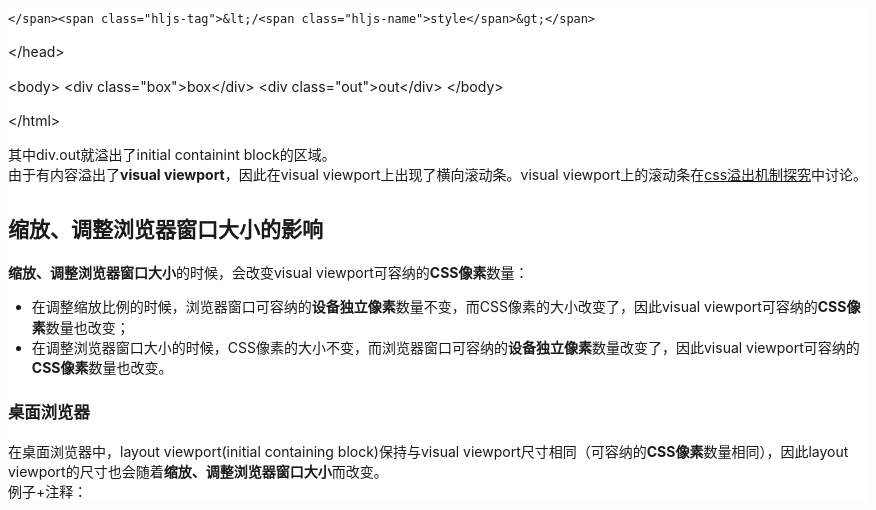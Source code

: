     </span><span class="hljs-tag">&lt;/<span class="hljs-name">style</span>&gt;</span>
<span class="hljs-tag">&lt;/<span class="hljs-name">head</span>&gt;</span>

<span class="hljs-tag">&lt;<span class="hljs-name">body</span>&gt;</span>
    <span class="hljs-tag">&lt;<span class="hljs-name">div</span> <span class="hljs-attr">class</span>=<span class="hljs-string">&quot;box&quot;</span>&gt;</span>box<span class="hljs-tag">&lt;/<span class="hljs-name">div</span>&gt;</span>
    <span class="hljs-tag">&lt;<span class="hljs-name">div</span> <span class="hljs-attr">class</span>=<span class="hljs-string">&quot;out&quot;</span>&gt;</span>out<span class="hljs-tag">&lt;/<span class="hljs-name">div</span>&gt;</span>
<span class="hljs-tag">&lt;/<span class="hljs-name">body</span>&gt;</span>

<span class="hljs-tag">&lt;/<span class="hljs-name">html</span>&gt;</span></code></pre><p>&#x5176;&#x4E2D;div.out&#x5C31;&#x6EA2;&#x51FA;&#x4E86;initial containint block&#x7684;&#x533A;&#x57DF;&#x3002;<br>&#x7531;&#x4E8E;&#x6709;&#x5185;&#x5BB9;&#x6EA2;&#x51FA;&#x4E86;<strong>visual viewport</strong>&#xFF0C;&#x56E0;&#x6B64;&#x5728;visual viewport&#x4E0A;&#x51FA;&#x73B0;&#x4E86;&#x6A2A;&#x5411;&#x6EDA;&#x52A8;&#x6761;&#x3002;visual viewport&#x4E0A;&#x7684;&#x6EDA;&#x52A8;&#x6761;&#x5728;<a href="https://segmentfault.com/a/1190000016431062" target="_blank">css&#x6EA2;&#x51FA;&#x673A;&#x5236;&#x63A2;&#x7A76;</a>&#x4E2D;&#x8BA8;&#x8BBA;&#x3002;</p><h2 id="articleHeader6">&#x7F29;&#x653E;&#x3001;&#x8C03;&#x6574;&#x6D4F;&#x89C8;&#x5668;&#x7A97;&#x53E3;&#x5927;&#x5C0F;&#x7684;&#x5F71;&#x54CD;</h2><p><strong>&#x7F29;&#x653E;&#x3001;&#x8C03;&#x6574;&#x6D4F;&#x89C8;&#x5668;&#x7A97;&#x53E3;&#x5927;&#x5C0F;</strong>&#x7684;&#x65F6;&#x5019;&#xFF0C;&#x4F1A;&#x6539;&#x53D8;visual viewport&#x53EF;&#x5BB9;&#x7EB3;&#x7684;<strong>CSS&#x50CF;&#x7D20;</strong>&#x6570;&#x91CF;&#xFF1A;</p><ul><li>&#x5728;&#x8C03;&#x6574;&#x7F29;&#x653E;&#x6BD4;&#x4F8B;&#x7684;&#x65F6;&#x5019;&#xFF0C;&#x6D4F;&#x89C8;&#x5668;&#x7A97;&#x53E3;&#x53EF;&#x5BB9;&#x7EB3;&#x7684;<strong>&#x8BBE;&#x5907;&#x72EC;&#x7ACB;&#x50CF;&#x7D20;</strong>&#x6570;&#x91CF;&#x4E0D;&#x53D8;&#xFF0C;&#x800C;CSS&#x50CF;&#x7D20;&#x7684;&#x5927;&#x5C0F;&#x6539;&#x53D8;&#x4E86;&#xFF0C;&#x56E0;&#x6B64;visual viewport&#x53EF;&#x5BB9;&#x7EB3;&#x7684;<strong>CSS&#x50CF;&#x7D20;</strong>&#x6570;&#x91CF;&#x4E5F;&#x6539;&#x53D8;&#xFF1B;</li><li>&#x5728;&#x8C03;&#x6574;&#x6D4F;&#x89C8;&#x5668;&#x7A97;&#x53E3;&#x5927;&#x5C0F;&#x7684;&#x65F6;&#x5019;&#xFF0C;CSS&#x50CF;&#x7D20;&#x7684;&#x5927;&#x5C0F;&#x4E0D;&#x53D8;&#xFF0C;&#x800C;&#x6D4F;&#x89C8;&#x5668;&#x7A97;&#x53E3;&#x53EF;&#x5BB9;&#x7EB3;&#x7684;<strong>&#x8BBE;&#x5907;&#x72EC;&#x7ACB;&#x50CF;&#x7D20;</strong>&#x6570;&#x91CF;&#x6539;&#x53D8;&#x4E86;&#xFF0C;&#x56E0;&#x6B64;visual viewport&#x53EF;&#x5BB9;&#x7EB3;&#x7684;<strong>CSS&#x50CF;&#x7D20;</strong>&#x6570;&#x91CF;&#x4E5F;&#x6539;&#x53D8;&#x3002;</li></ul><h3 id="articleHeader7">&#x684C;&#x9762;&#x6D4F;&#x89C8;&#x5668;</h3><p>&#x5728;&#x684C;&#x9762;&#x6D4F;&#x89C8;&#x5668;&#x4E2D;&#xFF0C;layout viewport(initial containing block)&#x4FDD;&#x6301;&#x4E0E;visual viewport&#x5C3A;&#x5BF8;&#x76F8;&#x540C;&#xFF08;&#x53EF;&#x5BB9;&#x7EB3;&#x7684;<strong>CSS&#x50CF;&#x7D20;</strong>&#x6570;&#x91CF;&#x76F8;&#x540C;&#xFF09;&#xFF0C;&#x56E0;&#x6B64;layout viewport&#x7684;&#x5C3A;&#x5BF8;&#x4E5F;&#x4F1A;&#x968F;&#x7740;<strong>&#x7F29;&#x653E;&#x3001;&#x8C03;&#x6574;&#x6D4F;&#x89C8;&#x5668;&#x7A97;&#x53E3;&#x5927;&#x5C0F;</strong>&#x800C;&#x6539;&#x53D8;&#x3002;<br>&#x4F8B;&#x5B50;+&#x6CE8;&#x91CA;&#xFF1A;</p><div class="widget-codetool" style="display:none"><div class="widget-codetool--inner"><span class="selectCode code-tool" data-toggle="tooltip" data-placement="top" title="" data-original-title="&#x5168;&#x9009;"></span> <span type="button" class="copyCode code-tool" data-toggle="tooltip" data-placement="top" data-clipboard-text="&lt;!DOCTYPE html&gt;
&lt;html lang=&quot;en&quot;&gt;

&lt;head&gt;
  &lt;meta charset=&quot;UTF-8&quot;&gt;
  &lt;title&gt;test&lt;/title&gt;
  &lt;style&gt;
    * {
      padding: 0;
      margin: 0;
      box-sizing: border-box;
    }

    html,
    body,
    main {
      /* &#x5BF9;&#x4E8E;block&#x5143;&#x7D20;&#x5176;&#x5B9E;&#x53EF;&#x4EE5;&#x7701;&#x7565;width: 100%&#x3002;
      &#x653E;&#x5728;&#x8FD9;&#x91CC;&#x53EA;&#x662F;&#x4E3A;&#x4E86;&#x5F3A;&#x8C03;&#x4E00;&#x4E0B;&#xFF0C;&#x901A;&#x8FC7;&#x7EA7;&#x8054;&#x7684;width:100%&#xFF0C;main&#x7684;&#x5BBD;&#x5EA6;&#x59CB;&#x7EC8;&#x7B49;&#x4E8E;visual viewport&#x7684;&#x5BBD;&#x5EA6;&#x3002;